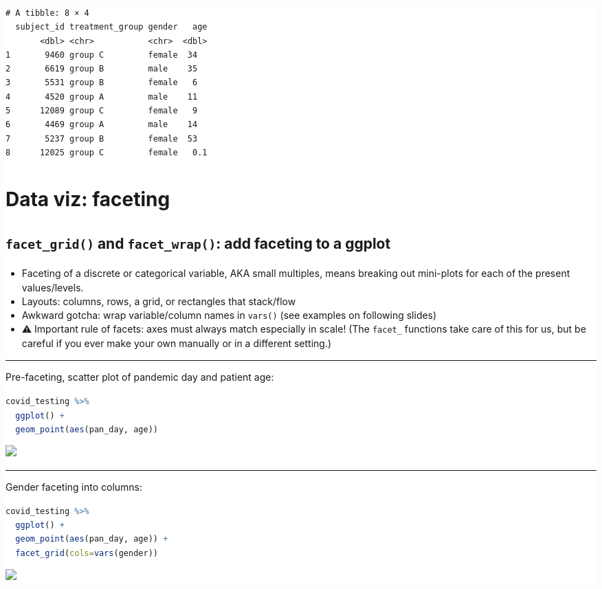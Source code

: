     # A tibble: 8 × 4
      subject_id treatment_group gender   age
           <dbl> <chr>           <chr>  <dbl>
    1       9460 group C         female  34  
    2       6619 group B         male    35  
    3       5531 group B         female   6  
    4       4520 group A         male    11  
    5      12089 group C         female   9  
    6       4469 group A         male    14  
    7       5237 group B         female  53  
    8      12025 group C         female   0.1

# Data viz: faceting

## `facet_grid()` and `facet_wrap()`: add faceting to a ggplot

- Faceting of a discrete or categorical variable, AKA small multiples,
  means breaking out mini-plots for each of the present values/levels.
- Layouts: columns, rows, a grid, or rectangles that stack/flow
- Awkward gotcha: wrap variable/column names in `vars()` (see examples
  on following slides)
- ⚠ Important rule of facets: axes must always match especially in
  scale! (The `facet_` functions take care of this for us, but be
  careful if you ever make your own manually or in a different setting.)

------------------------------------------------------------------------

Pre-faceting, scatter plot of pandemic day and patient age:

``` r
covid_testing %>% 
  ggplot() +
  geom_point(aes(pan_day, age))
```

![](4-computing-joining-missing_files/figure-commonmark/unnamed-chunk-8-1.png)

------------------------------------------------------------------------

Gender faceting into columns:

``` r
covid_testing %>% 
  ggplot() +
  geom_point(aes(pan_day, age)) +
  facet_grid(cols=vars(gender))
```

![](4-computing-joining-missing_files/figure-commonmark/unnamed-chunk-9-1.png)
